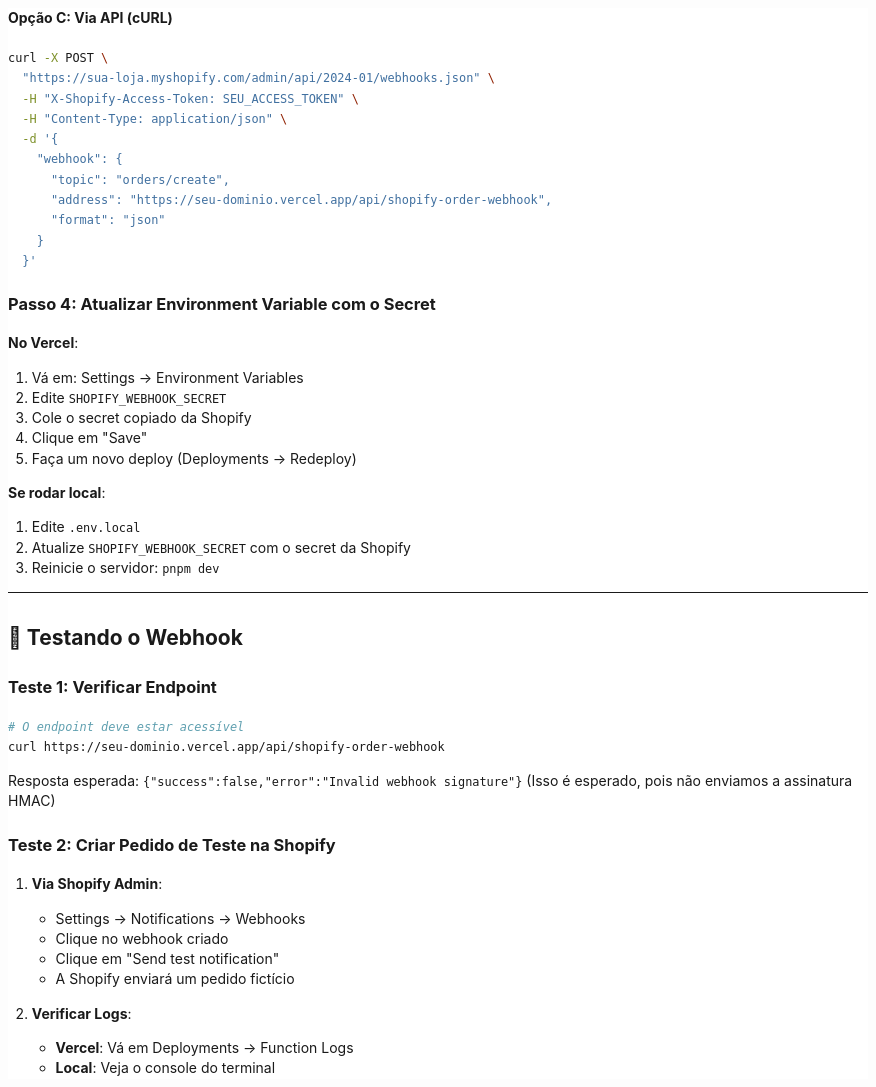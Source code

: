 #### Opção C: Via API (cURL)

```bash
curl -X POST \
  "https://sua-loja.myshopify.com/admin/api/2024-01/webhooks.json" \
  -H "X-Shopify-Access-Token: SEU_ACCESS_TOKEN" \
  -H "Content-Type: application/json" \
  -d '{
    "webhook": {
      "topic": "orders/create",
      "address": "https://seu-dominio.vercel.app/api/shopify-order-webhook",
      "format": "json"
    }
  }'
```

### Passo 4: Atualizar Environment Variable com o Secret

**No Vercel**:
1. Vá em: Settings → Environment Variables
2. Edite `SHOPIFY_WEBHOOK_SECRET`
3. Cole o secret copiado da Shopify
4. Clique em "Save"
5. Faça um novo deploy (Deployments → Redeploy)

**Se rodar local**:
1. Edite `.env.local`
2. Atualize `SHOPIFY_WEBHOOK_SECRET` com o secret da Shopify
3. Reinicie o servidor: `pnpm dev`

---

## 🧪 Testando o Webhook

### Teste 1: Verificar Endpoint

```bash
# O endpoint deve estar acessível
curl https://seu-dominio.vercel.app/api/shopify-order-webhook
```

Resposta esperada: `{"success":false,"error":"Invalid webhook signature"}`
(Isso é esperado, pois não enviamos a assinatura HMAC)

### Teste 2: Criar Pedido de Teste na Shopify

1. **Via Shopify Admin**:
   - Settings → Notifications → Webhooks
   - Clique no webhook criado
   - Clique em "Send test notification"
   - A Shopify enviará um pedido fictício

2. **Verificar Logs**:
   - **Vercel**: Vá em Deployments → Function Logs
   - **Local**: Veja o console do terminal

